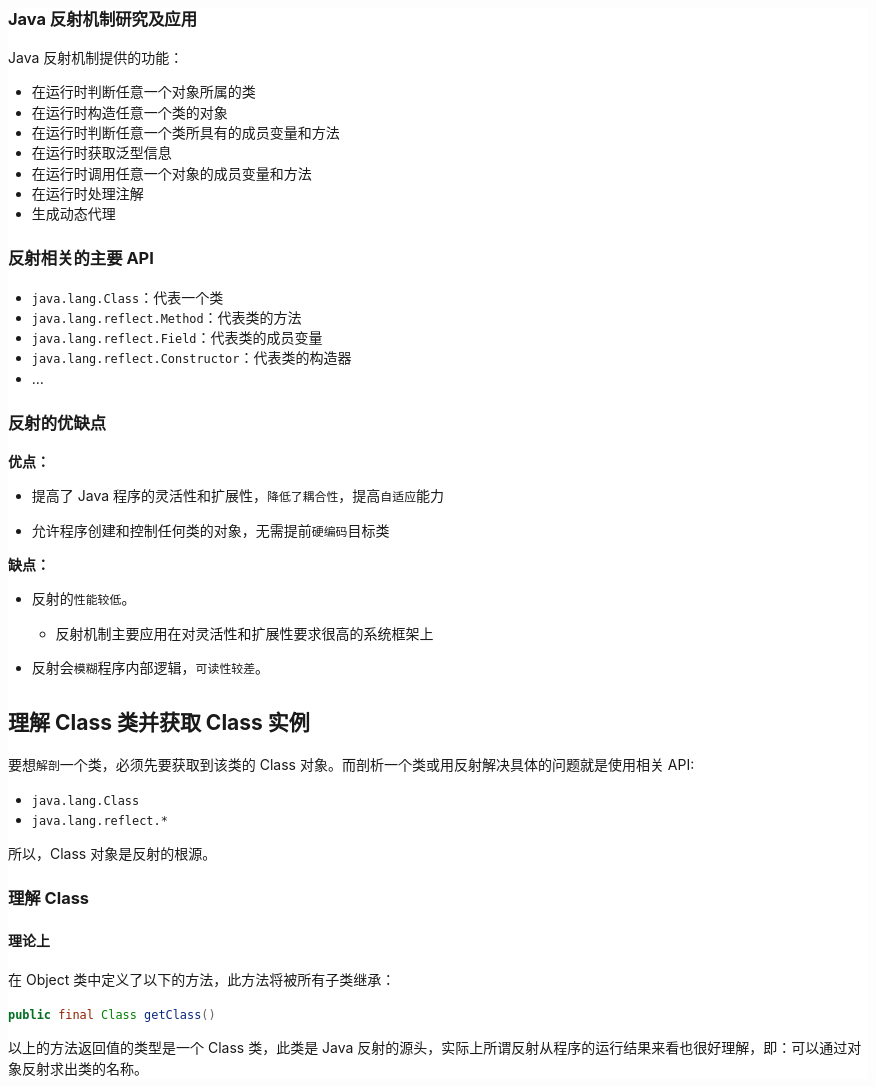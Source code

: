 ### Java 反射机制研究及应用

Java 反射机制提供的功能：

- 在运行时判断任意一个对象所属的类
- 在运行时构造任意一个类的对象
- 在运行时判断任意一个类所具有的成员变量和方法
- 在运行时获取泛型信息
- 在运行时调用任意一个对象的成员变量和方法
- 在运行时处理注解
- 生成动态代理

### 反射相关的主要 API

- `java.lang.Class`：代表一个类
- `java.lang.reflect.Method`：代表类的方法
- `java.lang.reflect.Field`：代表类的成员变量
- `java.lang.reflect.Constructor`：代表类的构造器
- …

### 反射的优缺点

**优点：**

- 提高了 Java 程序的灵活性和扩展性，`降低了耦合性`，提高`自适应`能力

- 允许程序创建和控制任何类的对象，无需提前`硬编码`目标类

**缺点：**

- 反射的`性能较低`。
  - 反射机制主要应用在对灵活性和扩展性要求很高的系统框架上

- 反射会`模糊`程序内部逻辑，`可读性较差`。

## 理解 Class 类并获取 Class 实例

要想`解剖`一个类，必须先要获取到该类的 Class 对象。而剖析一个类或用反射解决具体的问题就是使用相关 API:

- `java.lang.Class`
- `java.lang.reflect.*`

所以，Class 对象是反射的根源。

### 理解 Class

#### 理论上

在 Object 类中定义了以下的方法，此方法将被所有子类继承：

```java
public final Class getClass()
```

以上的方法返回值的类型是一个 Class 类，此类是 Java 反射的源头，实际上所谓反射从程序的运行结果来看也很好理解，即：可以通过对象反射求出类的名称。
